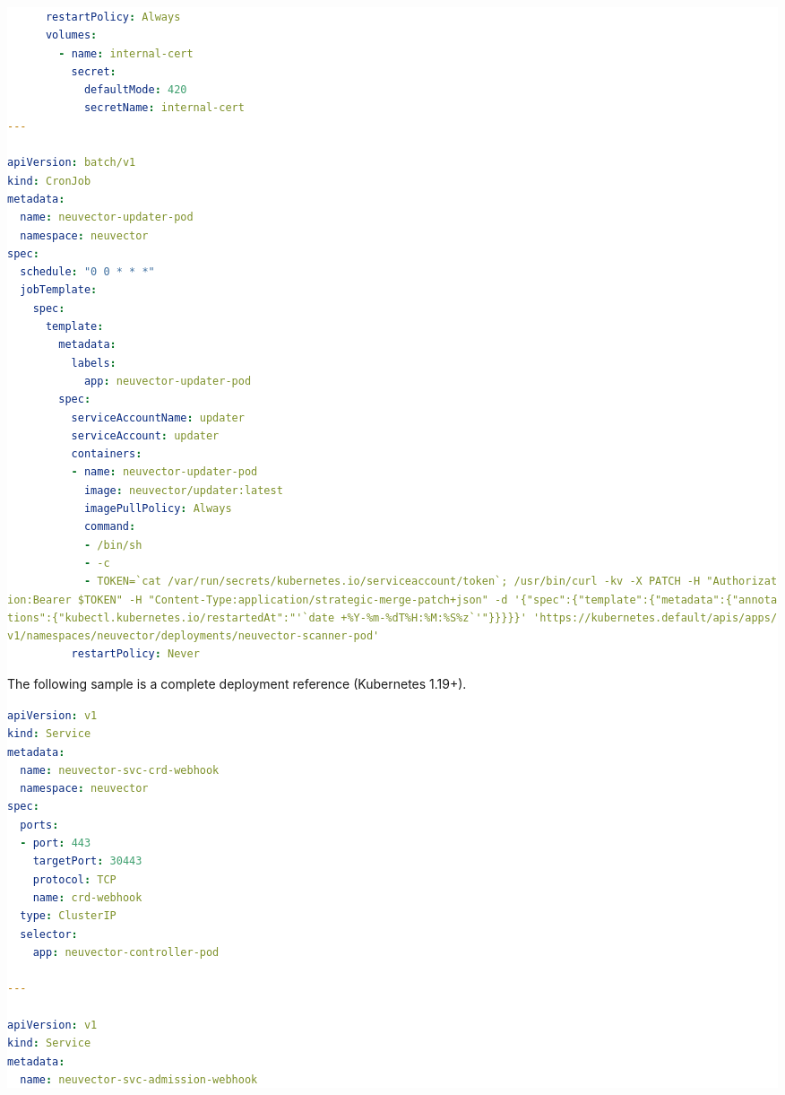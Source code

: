 ```yaml
      restartPolicy: Always
      volumes:
        - name: internal-cert
          secret:
            defaultMode: 420
            secretName: internal-cert
---

apiVersion: batch/v1
kind: CronJob
metadata:
  name: neuvector-updater-pod
  namespace: neuvector
spec:
  schedule: "0 0 * * *"
  jobTemplate:
    spec:
      template:
        metadata:
          labels:
            app: neuvector-updater-pod
        spec:
          serviceAccountName: updater
          serviceAccount: updater
          containers:
          - name: neuvector-updater-pod
            image: neuvector/updater:latest
            imagePullPolicy: Always
            command:
            - /bin/sh
            - -c
            - TOKEN=`cat /var/run/secrets/kubernetes.io/serviceaccount/token`; /usr/bin/curl -kv -X PATCH -H "Authorization:Bearer $TOKEN" -H "Content-Type:application/strategic-merge-patch+json" -d '{"spec":{"template":{"metadata":{"annotations":{"kubectl.kubernetes.io/restartedAt":"'`date +%Y-%m-%dT%H:%M:%S%z`'"}}}}}' 'https://kubernetes.default/apis/apps/v1/namespaces/neuvector/deployments/neuvector-scanner-pod'
          restartPolicy: Never

```

The following sample is a complete deployment reference (Kubernetes 1.19+).

```yaml
apiVersion: v1
kind: Service
metadata:
  name: neuvector-svc-crd-webhook
  namespace: neuvector
spec:
  ports:
  - port: 443
    targetPort: 30443
    protocol: TCP
    name: crd-webhook
  type: ClusterIP
  selector:
    app: neuvector-controller-pod

---

apiVersion: v1
kind: Service
metadata:
  name: neuvector-svc-admission-webhook
```